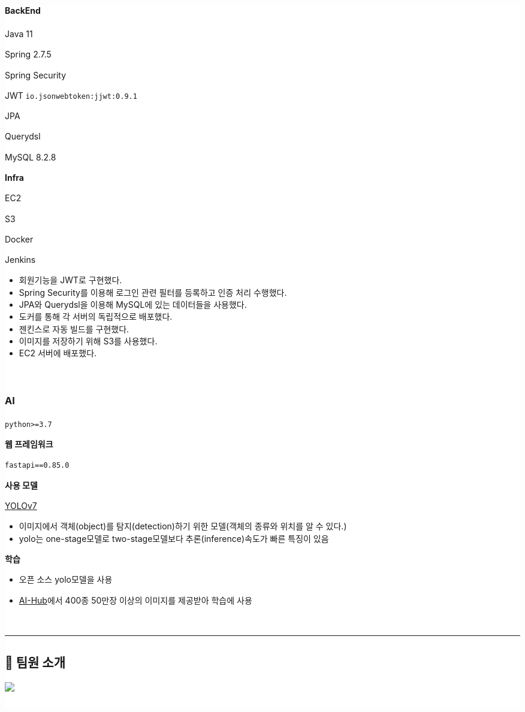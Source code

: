 #### BackEnd

Java 11

Spring 2.7.5

Spring Security

JWT `io.jsonwebtoken:jjwt:0.9.1`

JPA

Querydsl

MySQL 8.2.8

**Infra**

EC2

S3

Docker

Jenkins

- 회원기능을 JWT로 구현했다.
- Spring Security를 이용해 로그인 관련 필터를 등록하고 인증 처리 수행했다.
- JPA와 Querydsl을 이용해 MySQL에 있는 데이터들을 사용했다.
- 도커를 통해 각 서버의 독립적으로 배포했다.
- 젠킨스로 자동 빌드를 구현했다.
- 이미지를 저장하기 위해 S3를 사용했다.
- EC2 서버에 배포했다.

<br>

### AI

`python>=3.7`

**웹 프레임워크**

`fastapi==0.85.0`

**사용 모델**

[YOLOv7](https://github.com/WongKinYiu/yolov7)

- 이미지에서 객체(object)를 탐지(detection)하기 위한 모델(객체의 종류와 위치를 알 수 있다.)
- yolo는 one-stage모델로 two-stage모델보다 추론(inference)속도가 빠른 특징이 있음

**학습**

- 오픈 소스 yolo모델을 사용
- [AI-Hub](https://www.aihub.or.kr/)에서 400종 50만장 이상의 이미지를 제공받아 학습에 사용

  <br>

---

## :green_apple: 팀원 소개

<img src="https://user-images.githubusercontent.com/98934673/203674245-443f277e-8165-4fde-bdb9-7d759aac38cb.png">
<br><br>
